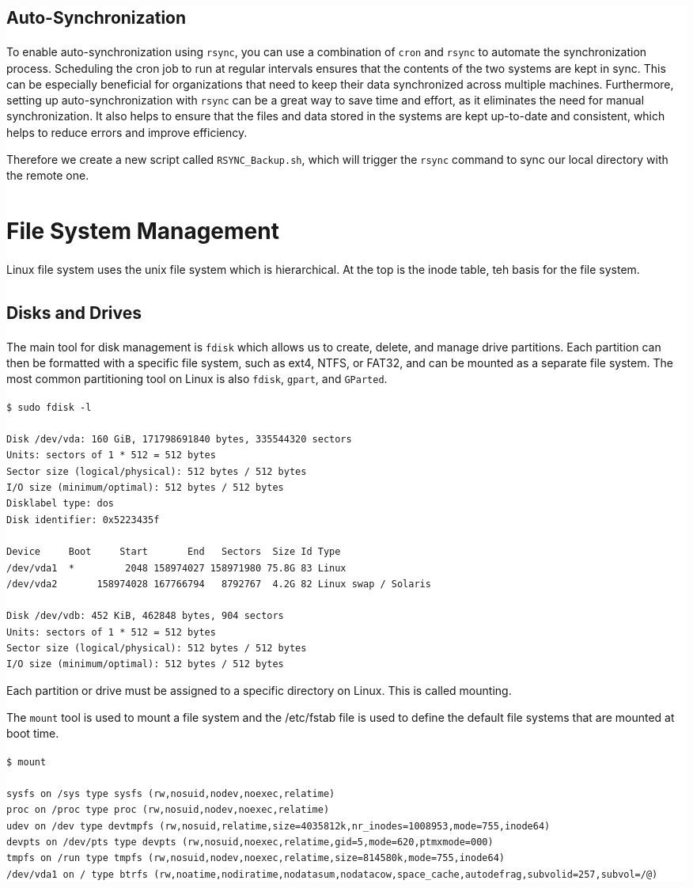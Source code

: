## Auto-Synchronization

To enable auto-synchronization using `rsync`, you can use a combination of `cron` and `rsync` to automate the synchronization process. Scheduling the cron job to run at regular intervals ensures that the contents of the two systems are kept in sync. This can be especially beneficial for organizations that need to keep their data synchronized across multiple machines. Furthermore, setting up auto-synchronization with `rsync` can be a great way to save time and effort, as it eliminates the need for manual synchronization. It also helps to ensure that the files and data stored in the systems are kept up-to-date and consistent, which helps to reduce errors and improve efficiency.

Therefore we create a new script called `RSYNC_Backup.sh`, which will trigger the `rsync` command to sync our local directory with the remote one.

# File System Management

Linux  file system uses the unix file system which is hierarchical. At the top is the inode table, teh basis for the file system.

## Disks and Drives

The main tool for disk management is `fdisk` which allows us to create, delete, and manage drive partitions. Each partition can then be formatted with a specific file system, such as ext4, NTFS, or FAT32, and can be mounted as a separate file system. The most common partitioning tool on Linux is also `fdisk`, `gpart`, and `GParted`.

```shell-session
$ sudo fdisk -l

Disk /dev/vda: 160 GiB, 171798691840 bytes, 335544320 sectors
Units: sectors of 1 * 512 = 512 bytes
Sector size (logical/physical): 512 bytes / 512 bytes
I/O size (minimum/optimal): 512 bytes / 512 bytes
Disklabel type: dos
Disk identifier: 0x5223435f

Device     Boot     Start       End   Sectors  Size Id Type
/dev/vda1  *         2048 158974027 158971980 75.8G 83 Linux
/dev/vda2       158974028 167766794   8792767  4.2G 82 Linux swap / Solaris

Disk /dev/vdb: 452 KiB, 462848 bytes, 904 sectors
Units: sectors of 1 * 512 = 512 bytes
Sector size (logical/physical): 512 bytes / 512 bytes
I/O size (minimum/optimal): 512 bytes / 512 bytes
```

Each partition or drive must be assigned to a specific directory on Linux. This is called mounting.

The `mount` tool is used to mount a file system and the /etc/fstab file is used to define the default file systems that are mounted at boot time.

```shell-session
$ mount

sysfs on /sys type sysfs (rw,nosuid,nodev,noexec,relatime)
proc on /proc type proc (rw,nosuid,nodev,noexec,relatime)
udev on /dev type devtmpfs (rw,nosuid,relatime,size=4035812k,nr_inodes=1008953,mode=755,inode64)
devpts on /dev/pts type devpts (rw,nosuid,noexec,relatime,gid=5,mode=620,ptmxmode=000)
tmpfs on /run type tmpfs (rw,nosuid,nodev,noexec,relatime,size=814580k,mode=755,inode64)
/dev/vda1 on / type btrfs (rw,noatime,nodiratime,nodatasum,nodatacow,space_cache,autodefrag,subvolid=257,subvol=/@)
```
